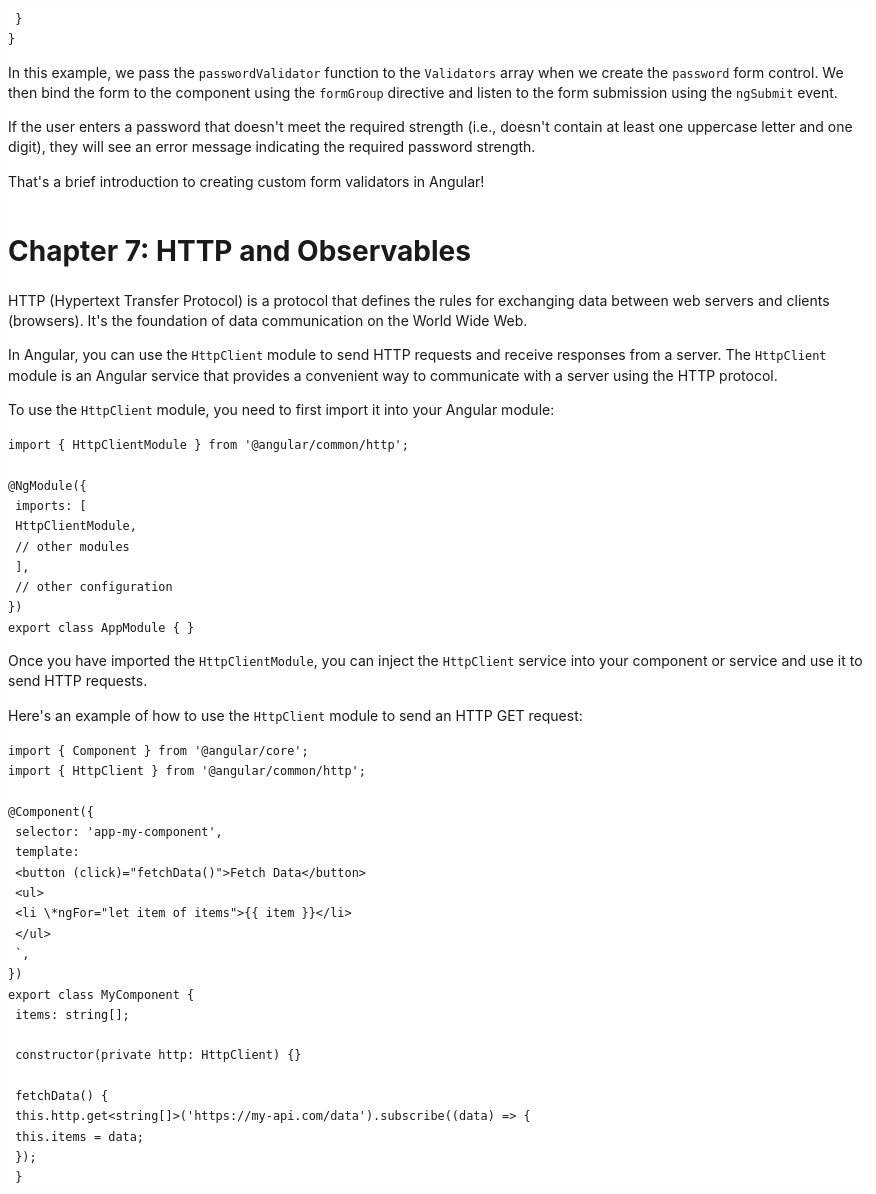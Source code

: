 ```tsx
 }
}
```
In this example, we pass the `passwordValidator` function to the `Validators` array when we create the `password` form control. We then bind the form to the component using the `formGroup` directive and listen to the form submission using the `ngSubmit` event.

If the user enters a password that doesn't meet the required strength (i.e., doesn't contain at least one uppercase letter and one digit), they will see an error message indicating the required password strength.

That's a brief introduction to creating custom form validators in Angular!


# Chapter 7: HTTP and Observables
HTTP (Hypertext Transfer Protocol) is a protocol that defines the rules for exchanging data between web servers and clients (browsers). It's the foundation of data communication on the World Wide Web.

In Angular, you can use the `HttpClient` module to send HTTP requests and receive responses from a server. The `HttpClient` module is an Angular service that provides a convenient way to communicate with a server using the HTTP protocol.

To use the `HttpClient` module, you need to first import it into your Angular module:


```tsx
import { HttpClientModule } from '@angular/common/http';

@NgModule({
 imports: [
 HttpClientModule,
 // other modules
 ],
 // other configuration
})
export class AppModule { }
```
Once you have imported the `HttpClientModule`, you can inject the `HttpClient` service into your component or service and use it to send HTTP requests.

Here's an example of how to use the `HttpClient` module to send an HTTP GET request:


```tsx
import { Component } from '@angular/core';
import { HttpClient } from '@angular/common/http';

@Component({
 selector: 'app-my-component',
 template: 
 <button (click)="fetchData()">Fetch Data</button>
 <ul>
 <li \*ngFor="let item of items">{{ item }}</li>
 </ul>
 `,
})
export class MyComponent {
 items: string[];

 constructor(private http: HttpClient) {}

 fetchData() {
 this.http.get<string[]>('https://my-api.com/data').subscribe((data) => {
 this.items = data;
 });
 }
```
